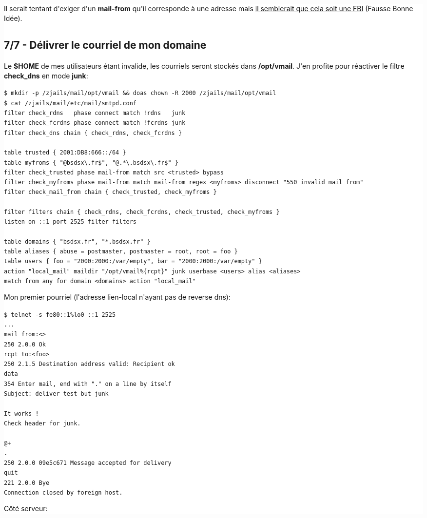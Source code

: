 Il serait tentant d'exiger d'un **mail-from** qu'il corresponde à une adresse mais [il semblerait que cela soit une FBI](https://serverfault.com/questions/151955/why-an-empty-mail-from-address-can-sent-out-email) (Fausse Bonne Idée).

## 7/7 - Délivrer le courriel de mon domaine

Le **$HOME** de mes utilisateurs étant invalide, les courriels seront stockés dans **/opt/vmail**. J'en profite pour réactiver le filtre **check_dns** en mode **junk**:

    $ mkdir -p /zjails/mail/opt/vmail && doas chown -R 2000 /zjails/mail/opt/vmail
    $ cat /zjails/mail/etc/mail/smtpd.conf
    filter check_rdns   phase connect match !rdns   junk
    filter check_fcrdns phase connect match !fcrdns junk
    filter check_dns chain { check_rdns, check_fcrdns }
    
    table trusted { 2001:DB8:666::/64 }
    table myfroms { "@bsdsx\.fr$", "@.*\.bsdsx\.fr$" }
    filter check_trusted phase mail-from match src <trusted> bypass
    filter check_myfroms phase mail-from match mail-from regex <myfroms> disconnect "550 invalid mail from"
    filter check_mail_from chain { check_trusted, check_myfroms }
    
    filter filters chain { check_rdns, check_fcrdns, check_trusted, check_myfroms }
    listen on ::1 port 2525 filter filters
    
    table domains { "bsdsx.fr", "*.bsdsx.fr" }
    table aliases { abuse = postmaster, postmaster = root, root = foo }
    table users { foo = "2000:2000:/var/empty", bar = "2000:2000:/var/empty" }
    action "local_mail" maildir "/opt/vmail%{rcpt}" junk userbase <users> alias <aliases>
    match from any for domain <domains> action "local_mail"

Mon premier pourriel (l'adresse lien-local n'ayant pas de reverse dns):

    $ telnet -s fe80::1%lo0 ::1 2525
    ...
    mail from:<>
    250 2.0.0 Ok
    rcpt to:<foo>
    250 2.1.5 Destination address valid: Recipient ok
    data
    354 Enter mail, end with "." on a line by itself
    Subject: deliver test but junk
    
    It works !
    Check header for junk.
    
    @+
    .
    250 2.0.0 09e5c671 Message accepted for delivery
    quit
    221 2.0.0 Bye
    Connection closed by foreign host.

Côté serveur:
